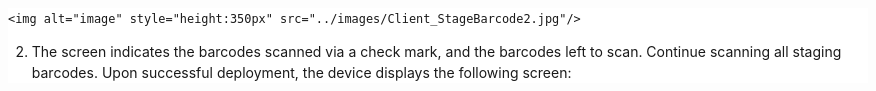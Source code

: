     <img alt="image" style="height:350px" src="../images/Client_StageBarcode2.jpg"/>

2. The screen indicates the barcodes scanned via a check mark, and the barcodes left to scan. Continue scanning all staging barcodes. Upon successful deployment, the device displays the following screen:
